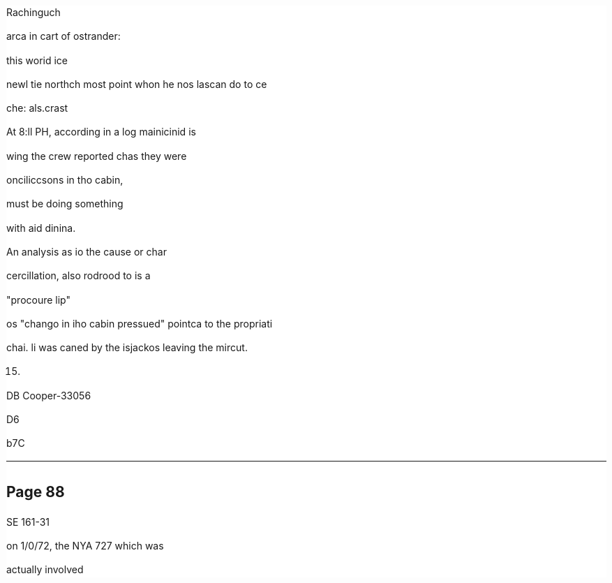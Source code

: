 Rachinguch

arca in cart of ostrander:

this worid ice

newl tie northch most point whon he nos lascan do to ce

che: als.crast

At 8:ll PH, according in a log mainicinid is

wing the crew reported chas they were

onciliccsons in tho cabin,

must be doing something

with aid dinina.

An analysis as io the cause or char

cercillation, also rodrood to is a

"procoure lip"

os "chango in iho cabin pressued" pointca to the propriati

chai. li was caned by the isjackos leaving the mircut.

15.

DB Cooper-33056

D6

b7C

---

## Page 88

SE 161-31

on 1/0/72, the NYA 727 which was

actually involved

